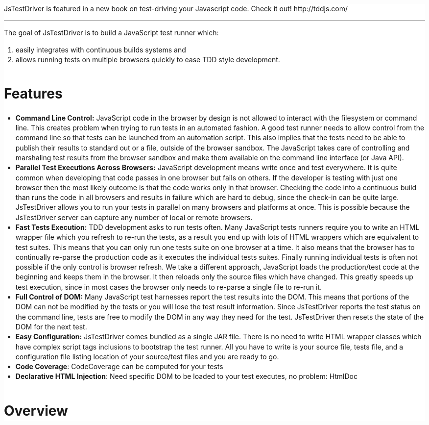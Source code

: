 

JsTestDriver is featured in a new book on test-driving your Javascript code. Check it out! http://tddjs.com/

---


The goal of JsTestDriver is to build a JavaScript test runner which:
  1. easily integrates with continuous builds systems and
  1. allows running tests on multiple browsers quickly to ease TDD style development.

# Features #
  * **Command Line Control:** JavaScript code in the browser by design is not allowed to interact with the filesystem or command line. This creates problem when trying to run tests in an automated fashion. A good test runner needs to allow control from the command line so that tests can be launched from an automation script. This also implies that the tests need to be able to publish their results to standard out or a file, outside of the browser sandbox. The JavaScript takes care of controlling and marshaling test results from the browser sandbox and make them available on the command line interface (or Java API).
  * **Parallel Test Executions Across Browsers:** JavaScript development means write once and test everywhere. It is quite common when developing that code passes in one browser but fails on others. If the developer is testing with just one browser then the most likely outcome is that the code works only in that browser. Checking the code into a continuous build than runs the code in all browsers and results in failure which are hard to debug, since the check-in can be quite large. JsTestDriver allows you to run your tests in parallel on many browsers and platforms at once. This is possible because the JsTestDriver server can capture any number of local or remote browsers.
  * **Fast Tests Execution:** TDD development asks to run tests often. Many JavaScript tests runners require you to write an HTML wrapper file which you refresh to re-run the tests, as a result you end up with lots of HTML wrappers which are equivalent to test suites. This means that you can only run one tests suite on one browser at a time. It also means that the browser has to continually re-parse the production code as it executes the individual tests suites. Finally running individual tests is often not possible if the only control is browser refresh. We take a different approach, JavaScript loads the production/test code at the beginning and keeps them in the browser. It then reloads only the source files which have changed. This greatly speeds up test execution, since in most cases the browser only needs to re-parse a single file to re-run it.
  * **Full Control of DOM:** Many JavaScript test harnesses report the test results into the DOM. This means that portions of the DOM can not be modified by the tests or you will lose the test result information. Since JsTestDriver reports the test status on the command line, tests are free to modify the DOM in any way they need for the test. JsTestDriver then resets the state of the DOM for the next test.
  * **Easy Configuration:** JsTestDriver comes bundled as a single JAR file. There is no need to write HTML wrapper classes which have complex script tags inclusions to bootstrap the test runner. All you have to write is your source file, tests file, and a configuration file listing location of your source/test files and you are ready to go.
  * **Code Coverage**: CodeCoverage can be computed for your tests
  * **Declarative HTML Injection**: Need specific DOM to be loaded to your test executes, no problem: HtmlDoc


# Overview #
